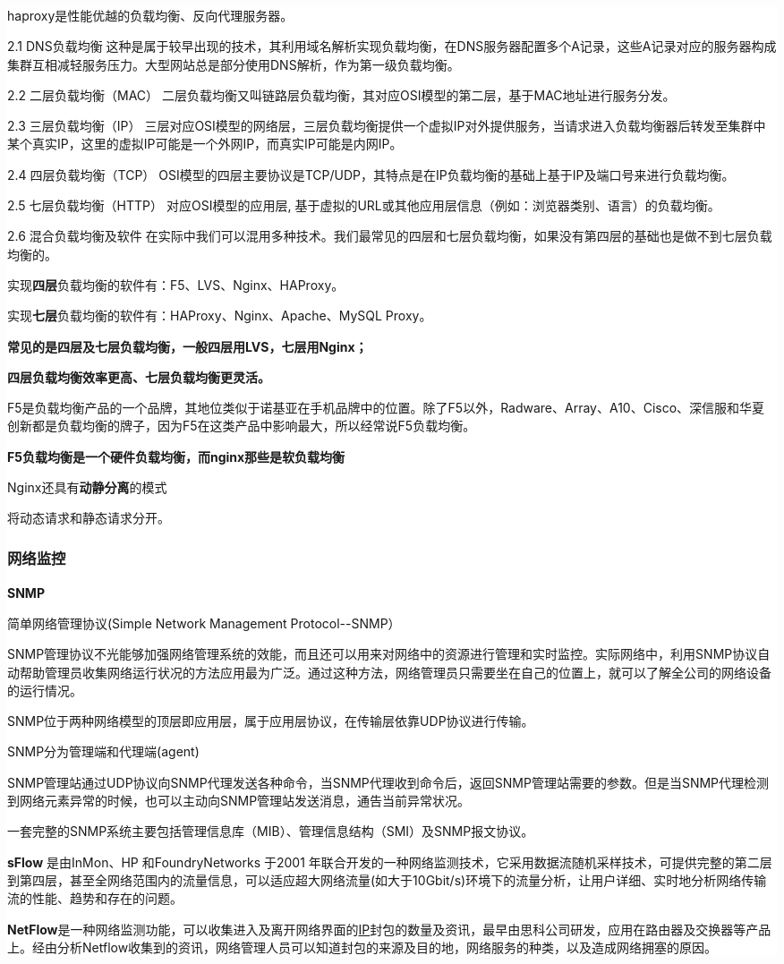 haproxy是性能优越的负载均衡、反向代理服务器。

2.1 DNS负载均衡
这种是属于较早出现的技术，其利用域名解析实现负载均衡，在DNS服务器配置多个A记录，这些A记录对应的服务器构成集群互相减轻服务压力。大型网站总是部分使用DNS解析，作为第一级负载均衡。

2.2 二层负载均衡（MAC）
二层负载均衡又叫链路层负载均衡，其对应OSI模型的第二层，基于MAC地址进行服务分发。

2.3 三层负载均衡（IP）
三层对应OSI模型的网络层，三层负载均衡提供一个虚拟IP对外提供服务，当请求进入负载均衡器后转发至集群中某个真实IP，这里的虚拟IP可能是一个外网IP，而真实IP可能是内网IP。

2.4 四层负载均衡（TCP）
OSI模型的四层主要协议是TCP/UDP，其特点是在IP负载均衡的基础上基于IP及端口号来进行负载均衡。

2.5 七层负载均衡（HTTP）
对应OSI模型的应用层, 基于虚拟的URL或其他应用层信息（例如：浏览器类别、语言）的负载均衡。

2.6 混合负载均衡及软件
在实际中我们可以混用多种技术。我们最常见的四层和七层负载均衡，如果没有第四层的基础也是做不到七层负载均衡的。

实现**四层**负载均衡的软件有：F5、LVS、Nginx、HAProxy。

实现**七层**负载均衡的软件有：HAProxy、Nginx、Apache、MySQL Proxy。

**常见的是四层及七层负载均衡，一般四层用LVS，七层用Nginx；**

**四层负载均衡效率更高、七层负载均衡更灵活。**

F5是负载均衡产品的一个品牌，其地位类似于诺基亚在手机品牌中的位置。除了F5以外，Radware、Array、A10、Cisco、深信服和华夏创新都是负载均衡的牌子，因为F5在这类产品中影响最大，所以经常说F5负载均衡。

**F5负载均衡是一个硬件负载均衡，而nginx那些是软负载均衡**

Nginx还具有**动静分离**的模式

将动态请求和静态请求分开。



### 网络监控

**SNMP**

简单网络管理协议(Simple Network Management Protocol--SNMP）

SNMP管理协议不光能够加强网络管理系统的效能，而且还可以用来对网络中的资源进行管理和实时监控。实际网络中，利用SNMP协议自动帮助管理员收集网络运行状况的方法应用最为广泛。通过这种方法，网络管理员只需要坐在自己的位置上，就可以了解全公司的网络设备的运行情况。

SNMP位于两种网络模型的顶层即应用层，属于应用层协议，在传输层依靠UDP协议进行传输。

SNMP分为管理端和代理端(agent)

SNMP管理站通过UDP协议向SNMP代理发送各种命令，当SNMP代理收到命令后，返回SNMP管理站需要的参数。但是当SNMP代理检测到网络元素异常的时候，也可以主动向SNMP管理站发送消息，通告当前异常状况。

一套完整的SNMP系统主要包括管理信息库（MIB）、管理信息结构（SMI）及SNMP报文协议。

**sFlow** 是由InMon、HP 和FoundryNetworks 于2001 年联合开发的一种网络监测技术，它采用数据流随机采样技术，可提供完整的第二层到第四层，甚至全网络范围内的流量信息，可以适应超大网络流量(如大于10Gbit/s)环境下的流量分析，让用户详细、实时地分析网络传输流的性能、趋势和存在的问题。

**NetFlow**是一种网络监测功能，可以收集进入及离开网络界面的[IP](https://baike.baidu.com/item/IP)封包的数量及资讯，最早由思科公司研发，应用在路由器及交换器等产品上。经由分析Netflow收集到的资讯，网络管理人员可以知道封包的来源及目的地，网络服务的种类，以及造成网络拥塞的原因。

